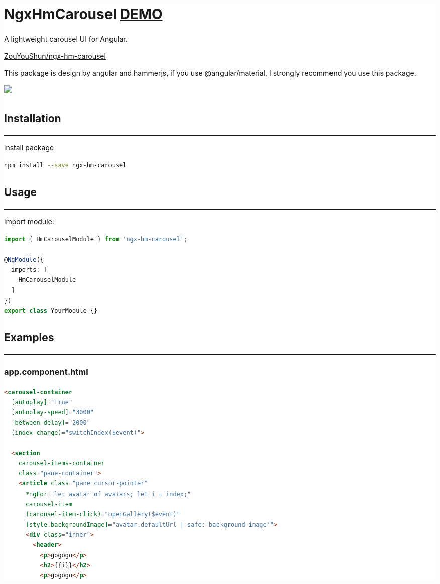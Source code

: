 # NgxHmCarousel [DEMO](https://zouyoushun.github.io/ngx-hm-carousel)

A lightweight carousel UI for Angular.

[ZouYouShun/ngx-hm-carousel](https://github.com/ZouYouShun/ngx-hm-carousel)

This package is design by angular and hammerjs, if you use @angular/material, I strongly recommend you use this package.


<img src="https://i.imgur.com/SyyBSR9.gif" width="686">


## Installation
------------

install package

```bash
npm install --save ngx-hm-carousel
```

## Usage
-----

import module:

```ts
import { HmCarouselModule } from 'ngx-hm-carousel';

@NgModule({
  imports: [
    HmCarouselModule
  ]
})
export class YourModule {}
```

## Examples
--------

### app.component.html

```html
<carousel-container
  [autoplay]="true"
  [autoplay-speed]="3000"
  [between-delay]="2000"
  (index-change)="switchIndex($event)">

  <section
    carousel-items-container
    class="pane-container">
    <article class="pane cursor-pointer"
      *ngFor="let avatar of avatars; let i = index;"
      carousel-item
      (carousel-item-click)="openGallery($event)"
      [style.backgroundImage]="avatar.defaultUrl | safe:'background-image'">
      <div class="inner">
        <header>
          <p>gogogo</p>
          <h2>{{i}}</h2>
          <p>gogogo</p>
```